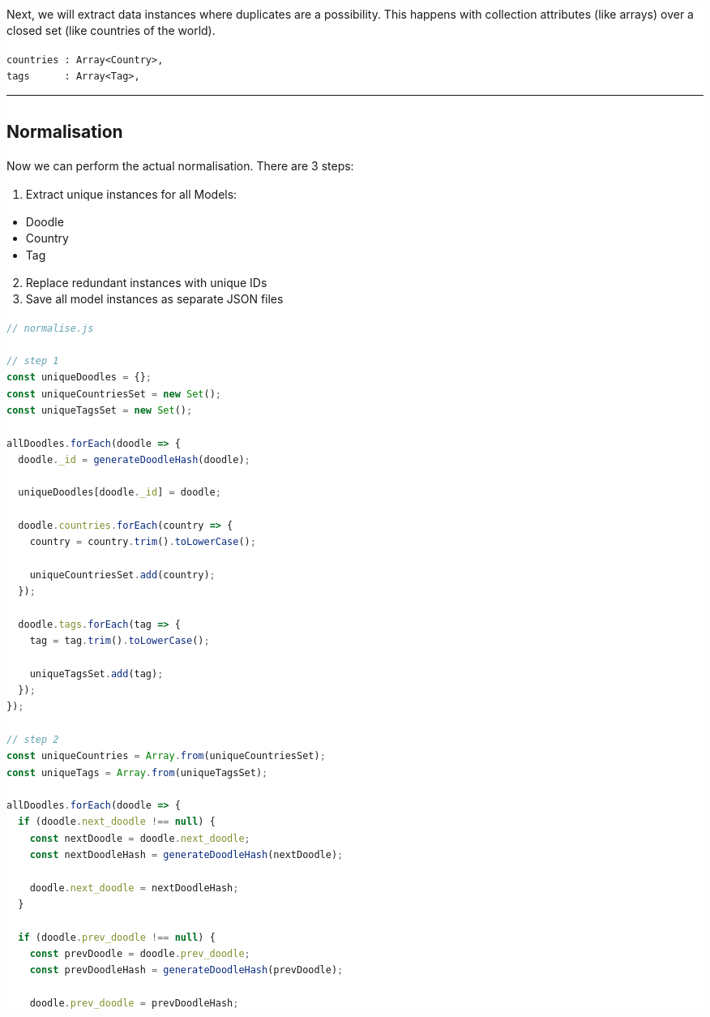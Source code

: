 Next, we will extract data instances where duplicates are a possibility.
This happens with collection attributes (like arrays) over a closed set (like countries of the world).

```
countries : Array<Country>,
tags      : Array<Tag>,
```

---

## Normalisation

Now we can perform the actual normalisation.
There are 3 steps:

1. Extract unique instances for all Models:
  * Doodle
  * Country
  * Tag
2. Replace redundant instances with unique IDs
3. Save all model instances as separate JSON files

```js
// normalise.js

// step 1
const uniqueDoodles = {};
const uniqueCountriesSet = new Set();
const uniqueTagsSet = new Set();

allDoodles.forEach(doodle => {
  doodle._id = generateDoodleHash(doodle);

  uniqueDoodles[doodle._id] = doodle;

  doodle.countries.forEach(country => {
    country = country.trim().toLowerCase();

    uniqueCountriesSet.add(country);
  });

  doodle.tags.forEach(tag => {
    tag = tag.trim().toLowerCase();

    uniqueTagsSet.add(tag);
  });
});

// step 2
const uniqueCountries = Array.from(uniqueCountriesSet);
const uniqueTags = Array.from(uniqueTagsSet);

allDoodles.forEach(doodle => {
  if (doodle.next_doodle !== null) {
    const nextDoodle = doodle.next_doodle;
    const nextDoodleHash = generateDoodleHash(nextDoodle);

    doodle.next_doodle = nextDoodleHash;
  }

  if (doodle.prev_doodle !== null) {
    const prevDoodle = doodle.prev_doodle;
    const prevDoodleHash = generateDoodleHash(prevDoodle);

    doodle.prev_doodle = prevDoodleHash;
```

[origins]: https://developer.mozilla.org/docs/Web/HTTP/Headers/Origin
[`LZMA`]: https://wikipedia.org/wiki/Lempel–Ziv–Markov_chain_algorithm
[`brotli`]: https://wikipedia.org/wiki/Brotli
[this gist]: https://gist.github.com/zhirzh/7666c2742a2c7dfbd9859b05ee76aef1